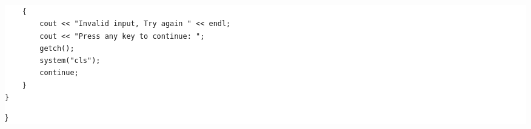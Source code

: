         {
            cout << "Invalid input, Try again " << endl;
            cout << "Press any key to continue: ";
            getch();
            system("cls");
            continue;
        }
    }
}
